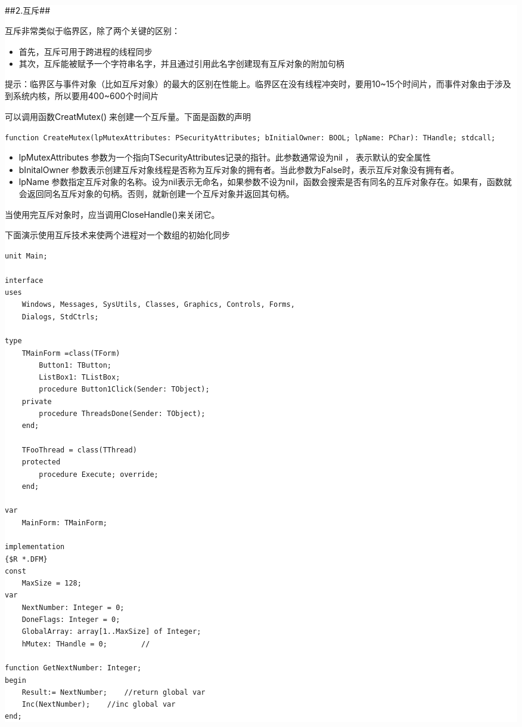 ##2.互斥##

互斥非常类似于临界区，除了两个关键的区别：

* 首先，互斥可用于跨进程的线程同步
* 其次，互斥能被赋予一个字符串名字，并且通过引用此名字创建现有互斥对象的附加句柄

提示：临界区与事件对象（比如互斥对象）的最大的区别在性能上。临界区在没有线程冲突时，要用10~15个时间片，而事件对象由于涉及到系统内核，所以要用400~600个时间片

可以调用函数CreatMutex() 来创建一个互斥量。下面是函数的声明

    function CreateMutex(lpMutexAttributes: PSecurityAttributes; bInitialOwner: BOOL; lpName: PChar): THandle; stdcall;

* lpMutexAttributes 参数为一个指向TSecurityAttributes记录的指针。此参数通常设为nil ， 表示默认的安全属性
* bInitalOwner 参数表示创建互斥对象线程是否称为互斥对象的拥有者。当此参数为False时，表示互斥对象没有拥有者。
* lpName 参数指定互斥对象的名称。设为nil表示无命名，如果参数不设为nil，函数会搜索是否有同名的互斥对象存在。如果有，函数就会返回同名互斥对象的句柄。否则，就新创建一个互斥对象并返回其句柄。

当使用完互斥对象时，应当调用CloseHandle()来关闭它。

下面演示使用互斥技术来使两个进程对一个数组的初始化同步

    unit Main;
    
    interface
    uses
        Windows, Messages, SysUtils, Classes, Graphics, Controls, Forms,
        Dialogs, StdCtrls;
    
    type
        TMainForm =class(TForm)
            Button1: TButton;
            ListBox1: TListBox;
            procedure Button1Click(Sender: TObject);
        private
            procedure ThreadsDone(Sender: TObject);
        end;
    
        TFooThread = class(TThread)
        protected
            procedure Execute; override;
        end;
    
    var
        MainForm: TMainForm;
    
    implementation
    {$R *.DFM}
    const
        MaxSize = 128;
    var
        NextNumber: Integer = 0;
        DoneFlags: Integer = 0;
        GlobalArray: array[1..MaxSize] of Integer;
        hMutex: THandle = 0;        //
    
    function GetNextNumber: Integer;
    begin
        Result:= NextNumber;    //return global var
        Inc(NextNumber);    //inc global var
    end;
    